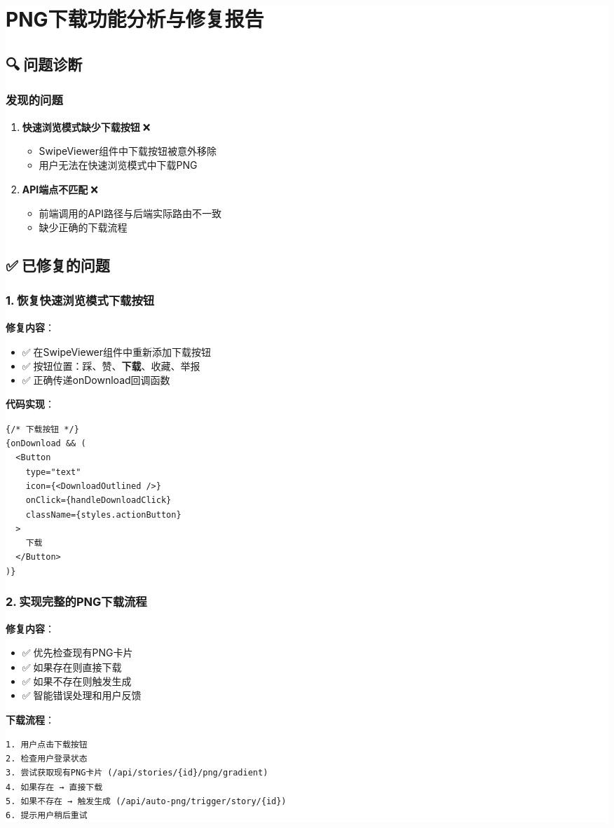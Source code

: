 # PNG下载功能分析与修复报告

## 🔍 **问题诊断**

### 发现的问题
1. **快速浏览模式缺少下载按钮** ❌
   - SwipeViewer组件中下载按钮被意外移除
   - 用户无法在快速浏览模式中下载PNG

2. **API端点不匹配** ❌
   - 前端调用的API路径与后端实际路由不一致
   - 缺少正确的下载流程

## ✅ **已修复的问题**

### 1. 恢复快速浏览模式下载按钮
**修复内容**：
- ✅ 在SwipeViewer组件中重新添加下载按钮
- ✅ 按钮位置：踩、赞、**下载**、收藏、举报
- ✅ 正确传递onDownload回调函数

**代码实现**：
```tsx
{/* 下载按钮 */}
{onDownload && (
  <Button
    type="text"
    icon={<DownloadOutlined />}
    onClick={handleDownloadClick}
    className={styles.actionButton}
  >
    下载
  </Button>
)}
```

### 2. 实现完整的PNG下载流程
**修复内容**：
- ✅ 优先检查现有PNG卡片
- ✅ 如果存在则直接下载
- ✅ 如果不存在则触发生成
- ✅ 智能错误处理和用户反馈

**下载流程**：
```
1. 用户点击下载按钮
2. 检查用户登录状态
3. 尝试获取现有PNG卡片 (/api/stories/{id}/png/gradient)
4. 如果存在 → 直接下载
5. 如果不存在 → 触发生成 (/api/auto-png/trigger/story/{id})
6. 提示用户稍后重试
```
